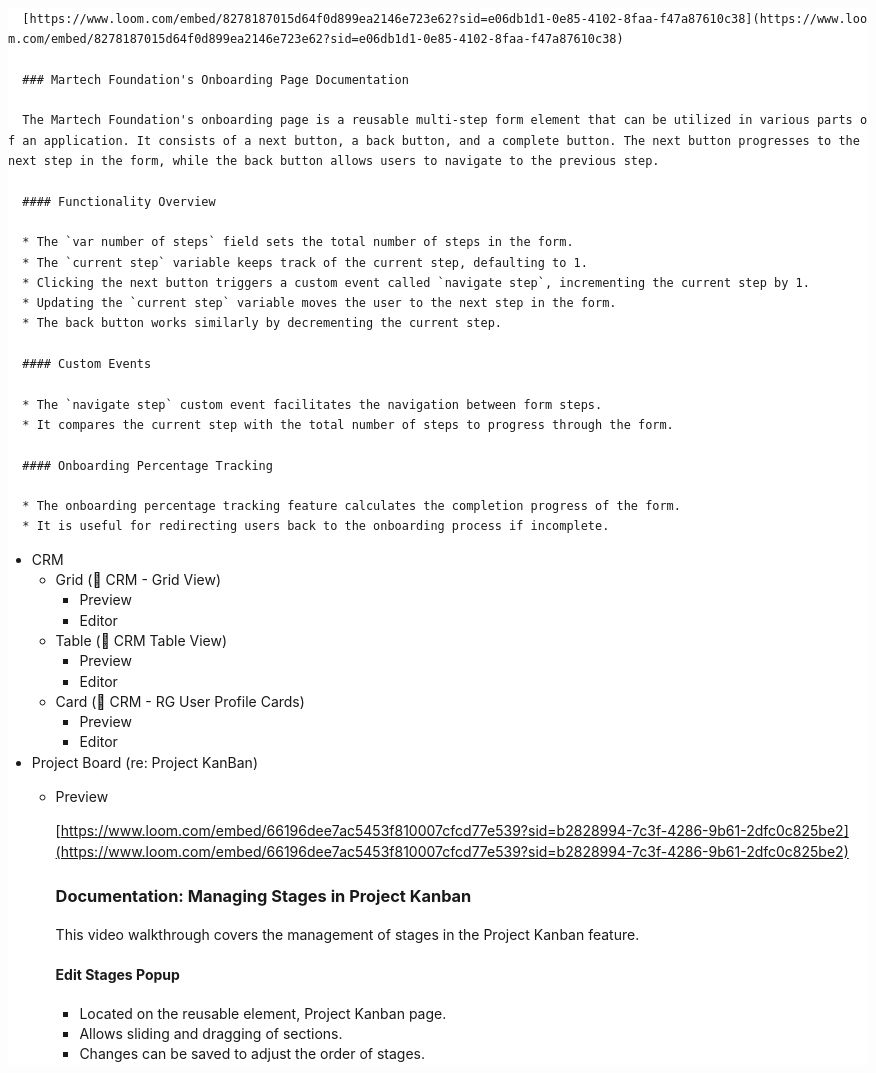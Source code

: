       [https://www.loom.com/embed/8278187015d64f0d899ea2146e723e62?sid=e06db1d1-0e85-4102-8faa-f47a87610c38](https://www.loom.com/embed/8278187015d64f0d899ea2146e723e62?sid=e06db1d1-0e85-4102-8faa-f47a87610c38)

      ### Martech Foundation's Onboarding Page Documentation

      The Martech Foundation's onboarding page is a reusable multi-step form element that can be utilized in various parts of an application. It consists of a next button, a back button, and a complete button. The next button progresses to the next step in the form, while the back button allows users to navigate to the previous step.

      #### Functionality Overview

      * The `var number of steps` field sets the total number of steps in the form.
      * The `current step` variable keeps track of the current step, defaulting to 1.
      * Clicking the next button triggers a custom event called `navigate step`, incrementing the current step by 1.
      * Updating the `current step` variable moves the user to the next step in the form.
      * The back button works similarly by decrementing the current step.

      #### Custom Events

      * The `navigate step` custom event facilitates the navigation between form steps.
      * It compares the current step with the total number of steps to progress through the form.

      #### Onboarding Percentage Tracking

      * The onboarding percentage tracking feature calculates the completion progress of the form.
      * It is useful for redirecting users back to the onboarding process if incomplete.
* CRM
  * Grid (🎨 CRM - Grid View)
    * Preview
    * Editor
  * Table (🎨 CRM Table View)
    * Preview
    * Editor
  * Card (🎨 CRM - RG User Profile Cards)
    * Preview
    * Editor
* Project Board (re: Project KanBan)
  *   Preview

      [https://www.loom.com/embed/66196dee7ac5453f810007cfcd77e539?sid=b2828994-7c3f-4286-9b61-2dfc0c825be2](https://www.loom.com/embed/66196dee7ac5453f810007cfcd77e539?sid=b2828994-7c3f-4286-9b61-2dfc0c825be2)

      ### Documentation: Managing Stages in Project Kanban

      This video walkthrough covers the management of stages in the Project Kanban feature.

      #### Edit Stages Popup

      * Located on the reusable element, Project Kanban page.
      * Allows sliding and dragging of sections.
      * Changes can be saved to adjust the order of stages.
